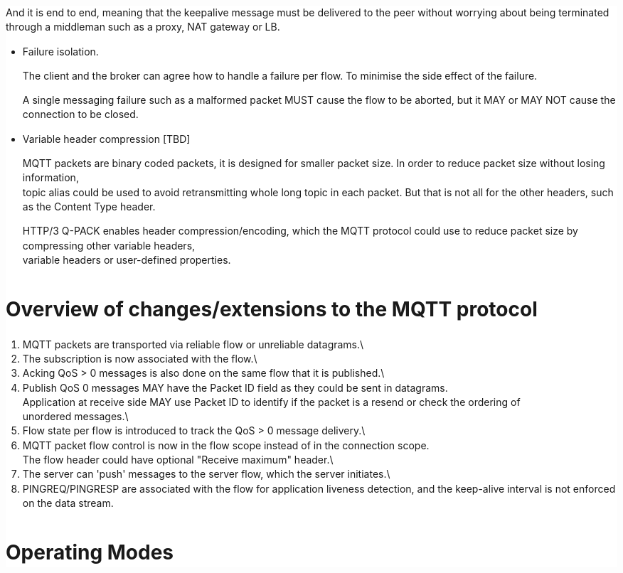  And it is end to end, meaning that the keepalive message must be
  delivered to the peer without worrying about being terminated\
  through a middleman such as a proxy, NAT gateway or LB.

- Failure isolation.

  The client and the broker can agree how to handle a failure per flow.
  To minimise the side effect of the failure.

  A single messaging failure such as a malformed packet MUST cause the
  flow to be aborted, but it MAY or MAY NOT cause the connection to be
  closed.

- Variable header compression \[TBD\]

  MQTT packets are binary coded packets, it is designed for smaller
  packet size. In order to reduce packet size without losing
  information,\
  topic alias could be used to avoid retransmitting whole long topic in
  each packet. But that is not all for the other headers, such as the
  Content Type header.

  HTTP/3 Q-PACK enables header compression/encoding, which the MQTT
  protocol could use to reduce packet size by compressing other variable
  headers,\
  variable headers or user-defined properties.

# Overview of changes/extensions to the MQTT protocol

1.  MQTT packets are transported via reliable flow or unreliable
    datagrams.\
2.  The subscription is now associated with the flow.\
3.  Acking QoS \> 0 messages is also done on the same flow that it is
    published.\
4.  Publish QoS 0 messages MAY have the Packet ID field as they could be
    sent in datagrams.\
    Application at receive side MAY use Packet ID to identify if the
    packet is a resend or check the ordering of\
    unordered messages.\
5.  Flow state per flow is introduced to track the QoS \> 0 message
    delivery.\
6.  MQTT packet flow control is now in the flow scope instead of in the
    connection scope.\
    The flow header could have optional \"Receive maximum\" header.\
7.  The server can \'push\' messages to the server flow, which the
    server initiates.\
8.  PINGREQ/PINGRESP are associated with the flow for application
    liveness detection, and the keep-alive interval is not enforced on
    the data stream.

# Operating Modes
